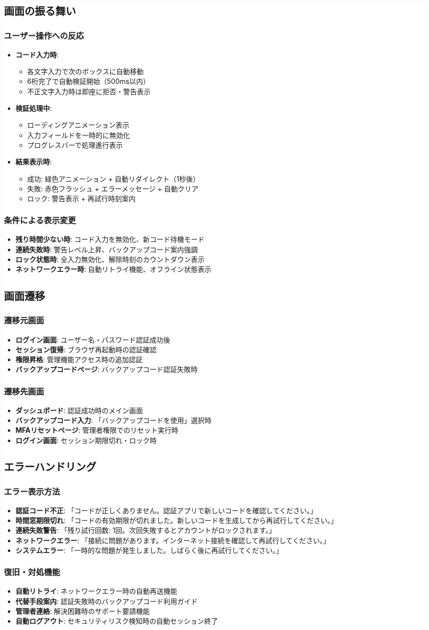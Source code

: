 ## 画面の振る舞い

### ユーザー操作への反応
- **コード入力時**:
  - 各文字入力で次のボックスに自動移動
  - 6桁完了で自動検証開始（500ms以内）
  - 不正文字入力時は即座に拒否・警告表示

- **検証処理中**:
  - ローディングアニメーション表示
  - 入力フィールドを一時的に無効化
  - プログレスバーで処理進行表示

- **結果表示時**:
  - 成功: 緑色アニメーション + 自動リダイレクト（1秒後）
  - 失敗: 赤色フラッシュ + エラーメッセージ + 自動クリア
  - ロック: 警告表示 + 再試行時刻案内

### 条件による表示変更
- **残り時間少ない時**: コード入力を無効化、新コード待機モード
- **連続失敗時**: 警告レベル上昇、バックアップコード案内強調
- **ロック状態時**: 全入力無効化、解除時刻のカウントダウン表示
- **ネットワークエラー時**: 自動リトライ機能、オフライン状態表示

## 画面遷移

### 遷移元画面
- **ログイン画面**: ユーザー名・パスワード認証成功後
- **セッション復帰**: ブラウザ再起動時の認証確認
- **権限昇格**: 管理機能アクセス時の追加認証
- **バックアップコードページ**: バックアップコード認証失敗時

### 遷移先画面
- **ダッシュボード**: 認証成功時のメイン画面
- **バックアップコード入力**: 「バックアップコードを使用」選択時
- **MFAリセットページ**: 管理者権限でのリセット実行時
- **ログイン画面**: セッション期限切れ・ロック時

## エラーハンドリング

### エラー表示方法
- **認証コード不正**: 「コードが正しくありません。認証アプリで新しいコードを確認してください。」
- **時間窓期限切れ**: 「コードの有効期限が切れました。新しいコードを生成してから再試行してください。」
- **連続失敗警告**: 「残り試行回数: 1回。次回失敗するとアカウントがロックされます。」
- **ネットワークエラー**: 「接続に問題があります。インターネット接続を確認して再試行してください。」
- **システムエラー**: 「一時的な問題が発生しました。しばらく後に再試行してください。」

### 復旧・対処機能
- **自動リトライ**: ネットワークエラー時の自動再送機能
- **代替手段案内**: 認証失敗時のバックアップコード利用ガイド
- **管理者連絡**: 解決困難時のサポート要請機能
- **自動ログアウト**: セキュリティリスク検知時の自動セッション終了
